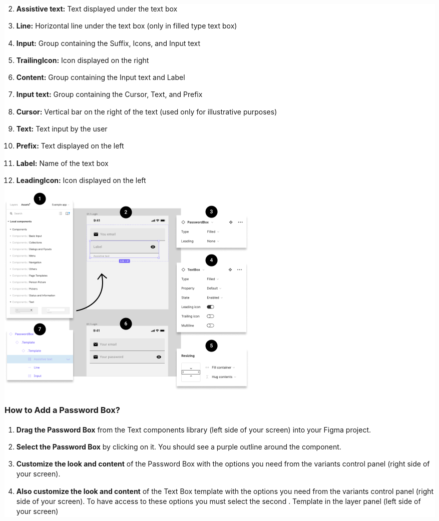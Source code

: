 2. **Assistive text:** Text displayed under the text box

3. **Line:** Horizontal line under the text box (only in filled type text box)

4. **Input:** Group containing the Suffix, Icons, and Input text

5. **TrailingIcon:** Icon displayed on the right

6. **Content:** Group containing the Input text and Label

7. **Input text:** Group containing the Cursor, Text, and Prefix

8. **Cursor:** Vertical bar on the right of the text (used only for illustrative purposes)

9. **Text:** Text input by the user

10. **Prefix:** Text displayed on the left

11. **Label:** Name of the text box

12. **LeadingIcon:** Icon displayed on the left

![Add a PasswordBox](images/06_add-password-box.png)
### How to Add a Password Box?
1. **Drag the Password Box** from the Text components library (left side of your screen) into your Figma project.

2. **Select the Password Box** by clicking on it. You should see a purple outline around the component.

3. **Customize the look and content** of the Password Box with the options you need from the variants control panel (right side of your screen).

4. **Also customize the look and content** of the Text Box template with the options you need from the variants control panel (right side of your screen). To have access to these options you must select the second . Template in the layer panel (left side of your screen)
